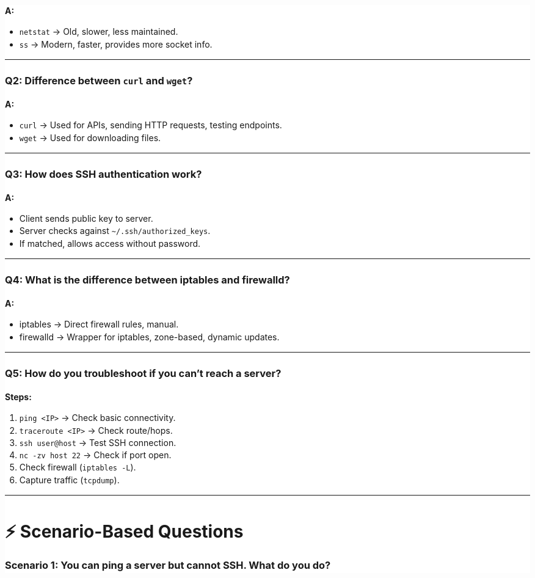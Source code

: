 **A:**

* `netstat` → Old, slower, less maintained.
* `ss` → Modern, faster, provides more socket info.

---

### Q2: Difference between `curl` and `wget`?

**A:**

* `curl` → Used for APIs, sending HTTP requests, testing endpoints.
* `wget` → Used for downloading files.

---

### Q3: How does SSH authentication work?

**A:**

* Client sends public key to server.
* Server checks against `~/.ssh/authorized_keys`.
* If matched, allows access without password.

---

### Q4: What is the difference between iptables and firewalld?

**A:**

* iptables → Direct firewall rules, manual.
* firewalld → Wrapper for iptables, zone-based, dynamic updates.

---

### Q5: How do you troubleshoot if you can’t reach a server?

**Steps:**

1. `ping <IP>` → Check basic connectivity.
2. `traceroute <IP>` → Check route/hops.
3. `ssh user@host` → Test SSH connection.
4. `nc -zv host 22` → Check if port open.
5. Check firewall (`iptables -L`).
6. Capture traffic (`tcpdump`).

---

# ⚡ Scenario-Based Questions

### Scenario 1: You can ping a server but cannot SSH. What do you do?

